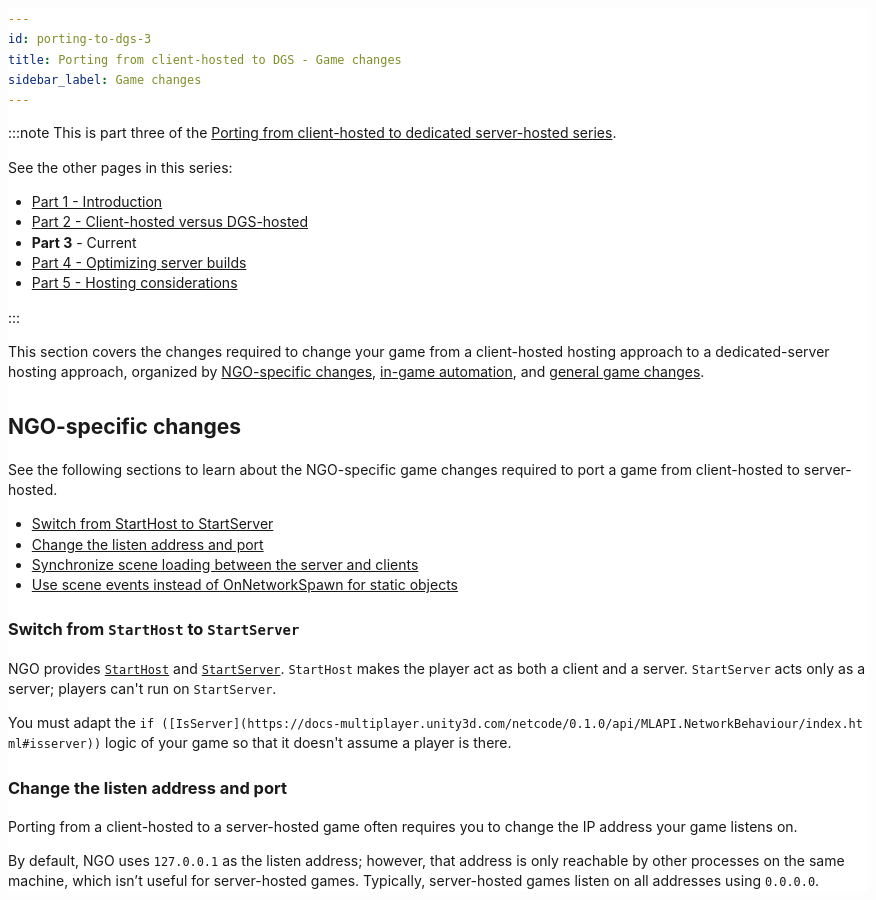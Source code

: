 ```yaml
---
id: porting-to-dgs-3
title: Porting from client-hosted to DGS - Game changes
sidebar_label: Game changes
---
```

:::note
This is part three of the [Porting from client-hosted to dedicated server-hosted series](./porting-to-dedicated-server-hosted.md).

See the other pages in this series:

- [Part 1 - Introduction](./porting-to-dedicated-server-hosted.md)
- [Part 2 - Client-hosted versus DGS-hosted](./client-vs-dgs.md)
- **Part 3** - Current
- [Part 4 - Optimizing server builds](./optimizing-server-builds.md)
- [Part 5 - Hosting considerations](./hosting-considerations.md)

:::

This section covers the changes required to change your game from a client-hosted hosting approach to a dedicated-server hosting approach, organized by [NGO-specific changes](#ngo-specific-changes), [in-game automation](#in-game-automation), and [general game changes](#general-game-changes).

## NGO-specific changes

See the following sections to learn about the NGO-specific game changes required to port a game from client-hosted to server-hosted.

- [Switch from StartHost to StartServer](#switch-from-starthost-to-startserver)
- [Change the listen address and port](#change-the-listen-address-and-port)
- [Synchronize scene loading between the server and clients](#synchronize-scene-loading-between-the-server-and-clients)
- [Use scene events instead of OnNetworkSpawn for static objects](#use-scene-events-instead-of-onnetworkspawn-for-static-objects)

### Switch from `StartHost` to `StartServer`

NGO provides [`StartHost`](../../api/Unity.Netcode.NetworkManager#starthost) and [`StartServer`](../api/Unity.Netcode.NetworkManager#startserver). `StartHost` makes the player act as both a client and a server. `StartServer` acts only as a server; players can't run on `StartServer`.

You must adapt the `if ([IsServer](https://docs-multiplayer.unity3d.com/netcode/0.1.0/api/MLAPI.NetworkBehaviour/index.html#isserver))` logic of your game so that it doesn't assume a player is there.

### Change the listen address and port

Porting from a client-hosted to a server-hosted game often requires you to change the IP address your game listens on.

By default, NGO uses `127.0.0.1` as the listen address; however, that address is only reachable by other processes on the same machine, which isn’t useful for server-hosted games. Typically, server-hosted games listen on all addresses using `0.0.0.0`.
